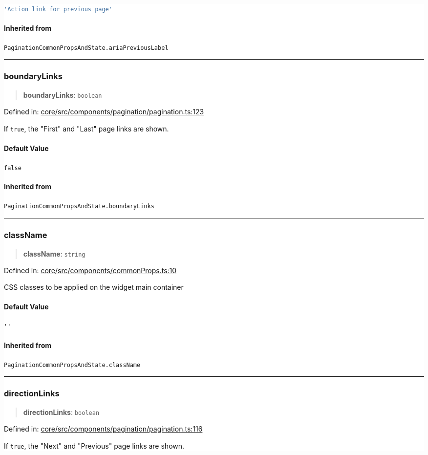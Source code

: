 ```ts
'Action link for previous page'
```

#### Inherited from

`PaginationCommonPropsAndState.ariaPreviousLabel`

***

### boundaryLinks

> **boundaryLinks**: `boolean`

Defined in: [core/src/components/pagination/pagination.ts:123](https://github.com/AmadeusITGroup/AgnosUI/blob/fc17b27e3d7ab1b1e195cdbb83eeb56dea6ef69c/core/src/components/pagination/pagination.ts#L123)

If `true`, the "First" and "Last" page links are shown.

#### Default Value

`false`

#### Inherited from

`PaginationCommonPropsAndState.boundaryLinks`

***

### className

> **className**: `string`

Defined in: [core/src/components/commonProps.ts:10](https://github.com/AmadeusITGroup/AgnosUI/blob/fc17b27e3d7ab1b1e195cdbb83eeb56dea6ef69c/core/src/components/commonProps.ts#L10)

CSS classes to be applied on the widget main container

#### Default Value

`''`

#### Inherited from

`PaginationCommonPropsAndState.className`

***

### directionLinks

> **directionLinks**: `boolean`

Defined in: [core/src/components/pagination/pagination.ts:116](https://github.com/AmadeusITGroup/AgnosUI/blob/fc17b27e3d7ab1b1e195cdbb83eeb56dea6ef69c/core/src/components/pagination/pagination.ts#L116)

If `true`, the "Next" and "Previous" page links are shown.
